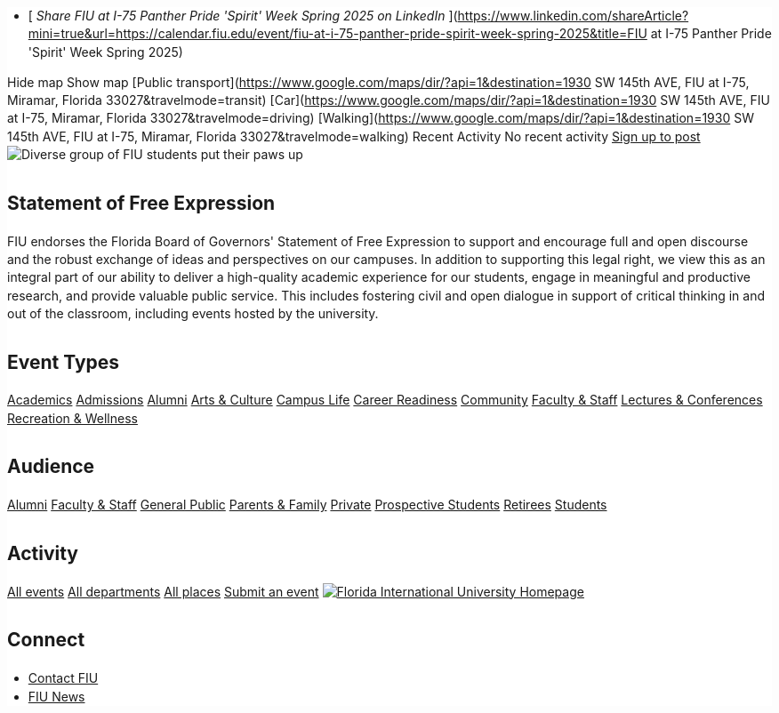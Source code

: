   * [ _Share FIU at I-75 Panther Pride 'Spirit' Week Spring 2025 on LinkedIn_ ](https://www.linkedin.com/shareArticle?mini=true&url=https://calendar.fiu.edu/event/fiu-at-i-75-panther-pride-spirit-week-spring-2025&title=FIU at I-75 Panther Pride 'Spirit' Week Spring 2025)


Hide map Show map
[Public transport](https://www.google.com/maps/dir/?api=1&destination=1930 SW 145th AVE, FIU at I-75, Miramar, Florida 33027&travelmode=transit) [Car](https://www.google.com/maps/dir/?api=1&destination=1930 SW 145th AVE, FIU at I-75, Miramar, Florida 33027&travelmode=driving) [Walking](https://www.google.com/maps/dir/?api=1&destination=1930 SW 145th AVE, FIU at I-75, Miramar, Florida 33027&travelmode=walking)
Recent Activity
No recent activity
[Sign up to post](https://calendar.fiu.edu/auth/shib_login?previous_url=https%3A%2F%2Fcalendar.fiu.edu%2Ffi75)
![Diverse group of FIU students put their paws up](https://www.fiu.edu/_assets/images/thumbnail-students-paw.jpg)
## Statement of Free Expression
FIU endorses the Florida Board of Governors' Statement of Free Expression to support and encourage full and open discourse and the robust exchange of ideas and perspectives on our campuses. In addition to supporting this legal right, we view this as an integral part of our ability to deliver a high-quality academic experience for our students, engage in meaningful and productive research, and provide valuable public service. This includes fostering civil and open dialogue in support of critical thinking in and out of the classroom, including events hosted by the university.
## Event Types
[Academics](https://calendar.fiu.edu/calendar?event_types%5B%5D=127582)
[Admissions](https://calendar.fiu.edu/calendar?event_types%5B%5D=127583)
[Alumni](https://calendar.fiu.edu/calendar?event_types%5B%5D=127589)
[Arts & Culture](https://calendar.fiu.edu/calendar?event_types%5B%5D=127590)
[Campus Life](https://calendar.fiu.edu/calendar?event_types%5B%5D=127595)
[Career Readiness](https://calendar.fiu.edu/calendar?event_types%5B%5D=127584)
[Community](https://calendar.fiu.edu/calendar?event_types%5B%5D=127601)
[Faculty & Staff](https://calendar.fiu.edu/calendar?event_types%5B%5D=127602)
[Lectures & Conferences](https://calendar.fiu.edu/calendar?event_types%5B%5D=127587)
[Recreation & Wellness](https://calendar.fiu.edu/calendar?event_types%5B%5D=127603)
## Audience
[Alumni](https://calendar.fiu.edu/calendar?event_types%5B%5D=121721)
[Faculty & Staff](https://calendar.fiu.edu/calendar?event_types%5B%5D=121720)
[General Public](https://calendar.fiu.edu/calendar?event_types%5B%5D=121722)
[Parents & Family](https://calendar.fiu.edu/calendar?event_types%5B%5D=36918157286658)
[Private](https://calendar.fiu.edu/calendar?event_types%5B%5D=129753)
[Prospective Students](https://calendar.fiu.edu/calendar?event_types%5B%5D=121723)
[Retirees](https://calendar.fiu.edu/calendar?event_types%5B%5D=37290279036119)
[Students](https://calendar.fiu.edu/calendar?event_types%5B%5D=121719)
## Activity
[All events](https://calendar.fiu.edu/fi75/calendar)
[All departments](https://calendar.fiu.edu/search/departments)
[All places](https://calendar.fiu.edu/browse/places)
[Submit an event](https://calendar.fiu.edu/admin/events/new/basic-information)
[ ![Florida International University Homepage](https://digicdn.fiu.edu/core/_assets/images/footer-logo.svg) ](https://www.fiu.edu/)
## Connect
  * [Contact FIU](https://www.fiu.edu/about/contact-us/index.html)
  * [FIU News](https://news.fiu.edu/)
